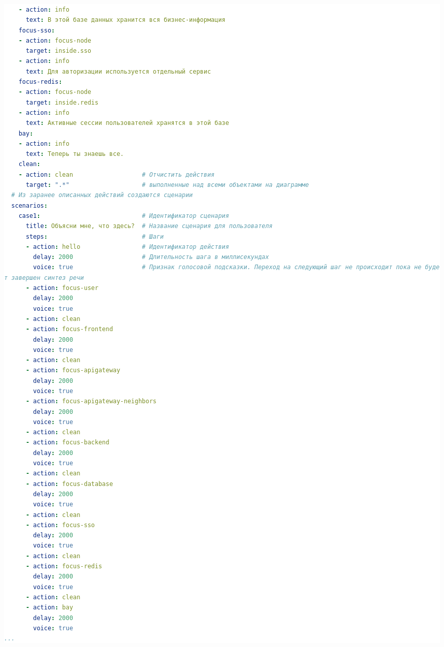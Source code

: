 ```yaml
    - action: info
      text: В этой базе данных хранится вся бизнес-информация
    focus-sso:
    - action: focus-node
      target: inside.sso
    - action: info
      text: Для авторизации используется отдельный сервис
    focus-redis:
    - action: focus-node
      target: inside.redis
    - action: info
      text: Активные сессии пользователей хранятся в этой базе
    bay:
    - action: info
      text: Теперь ты знаешь все.
    clean:
    - action: clean                   # Отчистить действия 
      target: ".*"                    # выполненные над всеми объектами на диаграмме
  # Из заранее описанных действий создаются сценарии
  scenarios:
    case1:                            # Идентификатор сценария
      title: Объясни мне, что здесь?  # Название сценария для пользователя
      steps:                          # Шаги 
      - action: hello                 # Идентификатор действия
        delay: 2000                   # Длительность шага в миллисекундах
        voice: true                   # Признак голосовой подсказки. Переход на следующий шаг не происходит пока не будет завершен синтез речи
      - action: focus-user
        delay: 2000
        voice: true
      - action: clean
      - action: focus-frontend
        delay: 2000
        voice: true
      - action: clean
      - action: focus-apigateway
        delay: 2000
        voice: true
      - action: focus-apigateway-neighbors
        delay: 2000
        voice: true
      - action: clean
      - action: focus-backend
        delay: 2000
        voice: true
      - action: clean
      - action: focus-database
        delay: 2000
        voice: true
      - action: clean
      - action: focus-sso
        delay: 2000
        voice: true
      - action: clean
      - action: focus-redis
        delay: 2000
        voice: true
      - action: clean
      - action: bay
        delay: 2000
        voice: true
...
```